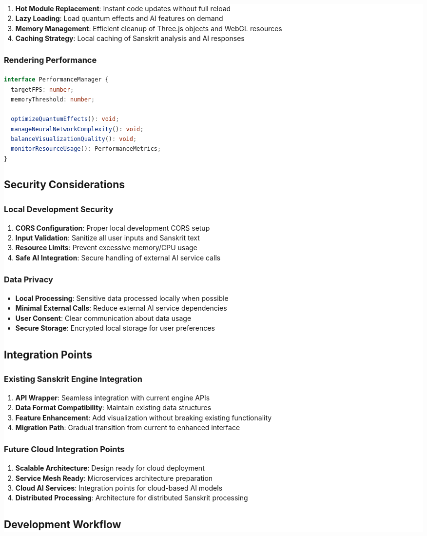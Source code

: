 1. **Hot Module Replacement**: Instant code updates without full reload
2. **Lazy Loading**: Load quantum effects and AI features on demand
3. **Memory Management**: Efficient cleanup of Three.js objects and WebGL resources
4. **Caching Strategy**: Local caching of Sanskrit analysis and AI responses

### Rendering Performance

```typescript
interface PerformanceManager {
  targetFPS: number;
  memoryThreshold: number;
  
  optimizeQuantumEffects(): void;
  manageNeuralNetworkComplexity(): void;
  balanceVisualizationQuality(): void;
  monitorResourceUsage(): PerformanceMetrics;
}
```

## Security Considerations

### Local Development Security

1. **CORS Configuration**: Proper local development CORS setup
2. **Input Validation**: Sanitize all user inputs and Sanskrit text
3. **Resource Limits**: Prevent excessive memory/CPU usage
4. **Safe AI Integration**: Secure handling of external AI service calls

### Data Privacy

- **Local Processing**: Sensitive data processed locally when possible
- **Minimal External Calls**: Reduce external AI service dependencies
- **User Consent**: Clear communication about data usage
- **Secure Storage**: Encrypted local storage for user preferences

## Integration Points

### Existing Sanskrit Engine Integration

1. **API Wrapper**: Seamless integration with current engine APIs
2. **Data Format Compatibility**: Maintain existing data structures
3. **Feature Enhancement**: Add visualization without breaking existing functionality
4. **Migration Path**: Gradual transition from current to enhanced interface

### Future Cloud Integration Points

1. **Scalable Architecture**: Design ready for cloud deployment
2. **Service Mesh Ready**: Microservices architecture preparation
3. **Cloud AI Services**: Integration points for cloud-based AI models
4. **Distributed Processing**: Architecture for distributed Sanskrit processing

## Development Workflow
